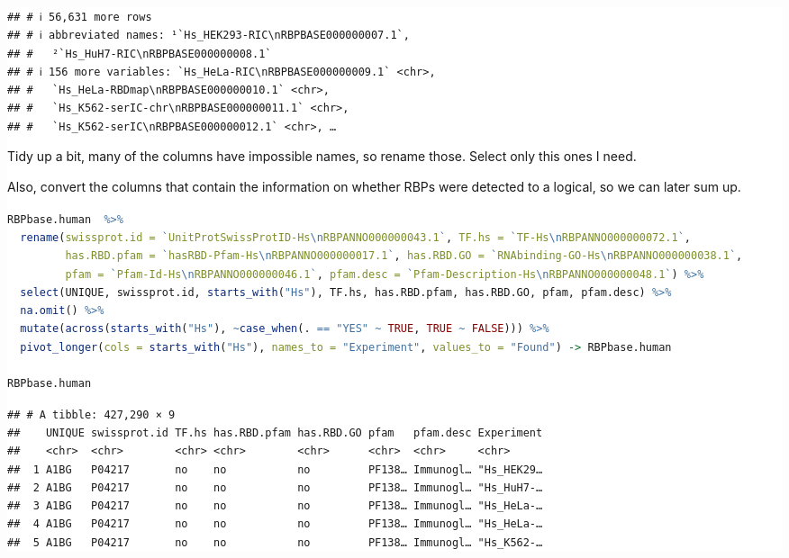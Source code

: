     ## # ℹ 56,631 more rows
    ## # ℹ abbreviated names: ¹​`Hs_HEK293-RIC\nRBPBASE000000007.1`,
    ## #   ²​`Hs_HuH7-RIC\nRBPBASE000000008.1`
    ## # ℹ 156 more variables: `Hs_HeLa-RIC\nRBPBASE000000009.1` <chr>,
    ## #   `Hs_HeLa-RBDmap\nRBPBASE000000010.1` <chr>,
    ## #   `Hs_K562-serIC-chr\nRBPBASE000000011.1` <chr>,
    ## #   `Hs_K562-serIC\nRBPBASE000000012.1` <chr>, …

Tidy up a bit, many of the columns have impossible names, so rename
those. Select only this ones I need.

Also, convert the columns that contain the information on whether RBPs
were detected to a logical, so we can later sum up.

``` r
RBPbase.human  %>% 
  rename(swissprot.id = `UnitProtSwissProtID-Hs\nRBPANNO000000043.1`, TF.hs = `TF-Hs\nRBPANNO000000072.1`, 
         has.RBD.pfam = `hasRBD-Pfam-Hs\nRBPANNO000000017.1`, has.RBD.GO = `RNAbinding-GO-Hs\nRBPANNO000000038.1`, 
         pfam = `Pfam-Id-Hs\nRBPANNO000000046.1`, pfam.desc = `Pfam-Description-Hs\nRBPANNO000000048.1`) %>% 
  select(UNIQUE, swissprot.id, starts_with("Hs"), TF.hs, has.RBD.pfam, has.RBD.GO, pfam, pfam.desc) %>% 
  na.omit() %>% 
  mutate(across(starts_with("Hs"), ~case_when(. == "YES" ~ TRUE, TRUE ~ FALSE))) %>% 
  pivot_longer(cols = starts_with("Hs"), names_to = "Experiment", values_to = "Found") -> RBPbase.human

RBPbase.human
```

    ## # A tibble: 427,290 × 9
    ##    UNIQUE swissprot.id TF.hs has.RBD.pfam has.RBD.GO pfam   pfam.desc Experiment
    ##    <chr>  <chr>        <chr> <chr>        <chr>      <chr>  <chr>     <chr>     
    ##  1 A1BG   P04217       no    no           no         PF138… Immunogl… "Hs_HEK29…
    ##  2 A1BG   P04217       no    no           no         PF138… Immunogl… "Hs_HuH7-…
    ##  3 A1BG   P04217       no    no           no         PF138… Immunogl… "Hs_HeLa-…
    ##  4 A1BG   P04217       no    no           no         PF138… Immunogl… "Hs_HeLa-…
    ##  5 A1BG   P04217       no    no           no         PF138… Immunogl… "Hs_K562-…